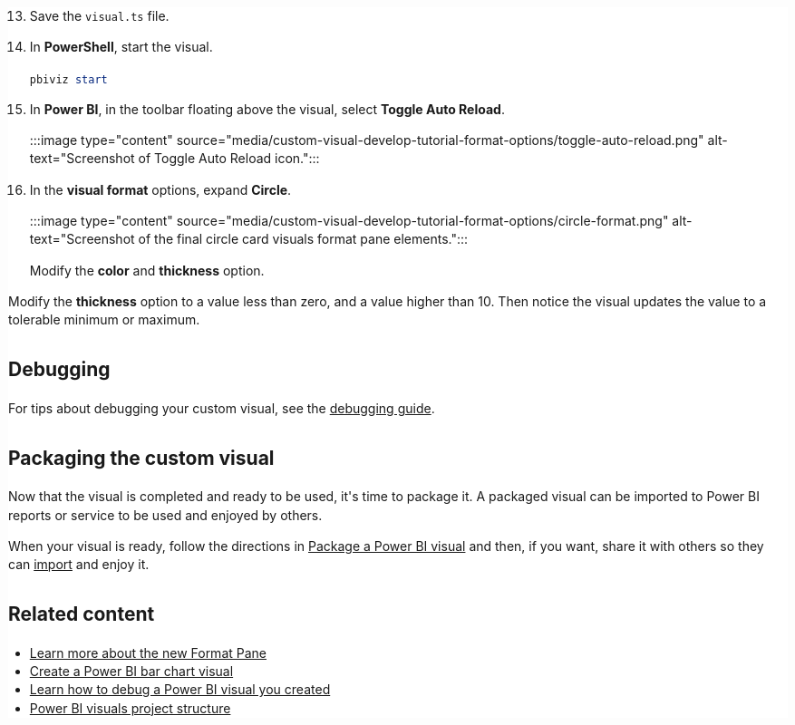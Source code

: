 13. Save the `visual.ts` file.

14. In **PowerShell**, start the visual.

    ```powershell
    pbiviz start
    ```

15. In **Power BI**, in the toolbar floating above the visual, select **Toggle Auto Reload**.

    :::image type="content" source="media/custom-visual-develop-tutorial-format-options/toggle-auto-reload.png" alt-text="Screenshot of Toggle Auto Reload icon.":::

16. In the **visual format** options, expand **Circle**.

    :::image type="content" source="media/custom-visual-develop-tutorial-format-options/circle-format.png" alt-text="Screenshot of the final circle card visuals format pane elements.":::

    Modify the **color** and **thickness** option.

Modify the **thickness** option to a value less than zero, and a value higher than 10. Then notice the visual updates the value to a tolerable minimum or maximum.

## Debugging

For tips about debugging your custom visual, see the [debugging guide](visuals-how-to-debug.md).

## Packaging the custom visual

Now that the visual is completed and ready to be used, it's time to package it. A packaged visual can be imported to Power BI reports or service to be used and enjoyed by others.

When your visual is ready, follow the directions in [Package a Power BI visual](./package-visual.md) and then, if you want, share it with others so they can [import](./import-visual.md) and enjoy it.

## Related content

* [Learn more about the new Format Pane](format-pane-general.md)
* [Create a Power BI bar chart visual](create-bar-chart.md)
* [Learn how to debug a Power BI visual you created](visuals-how-to-debug.md)
* [Power BI visuals project structure](visual-project-structure.md)
